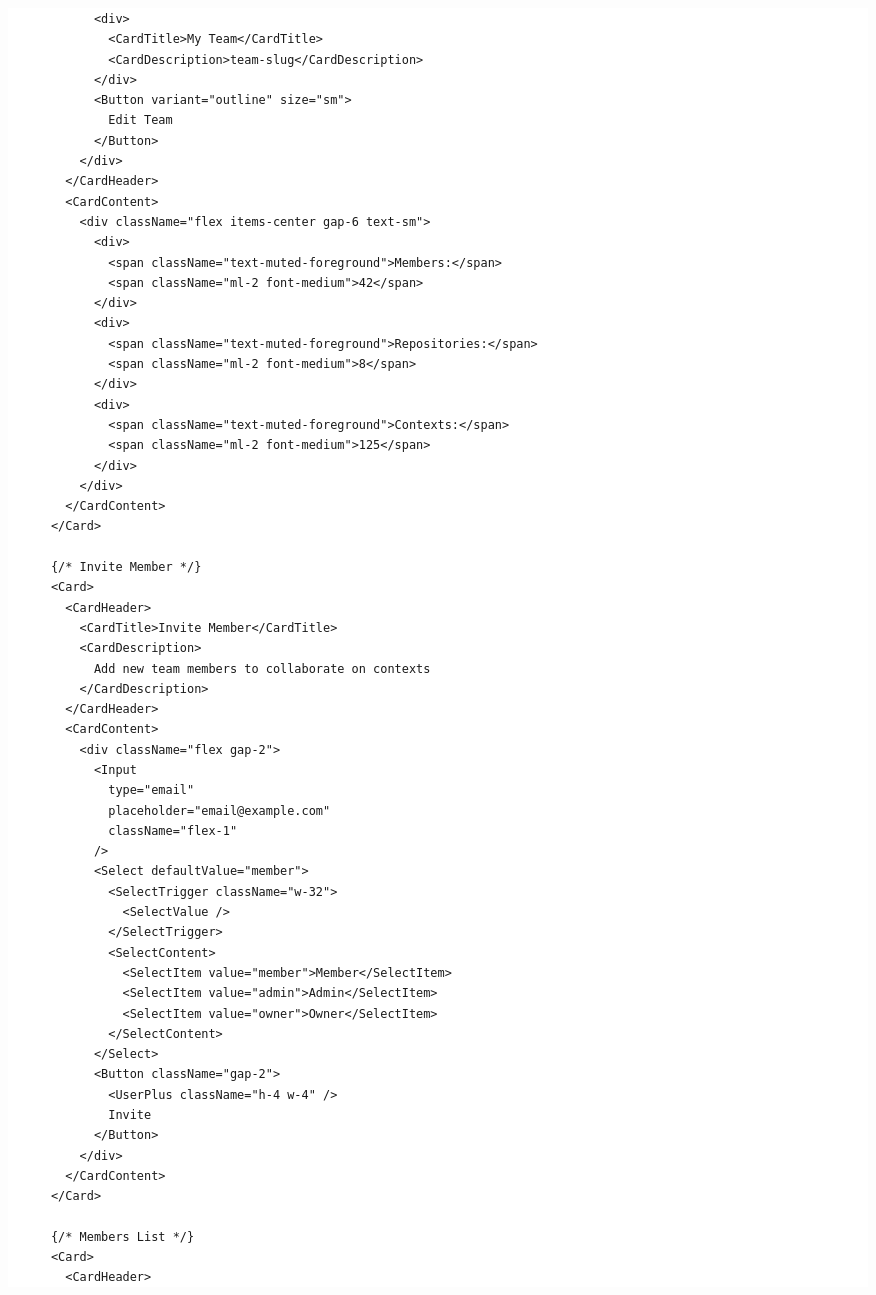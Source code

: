 ```tsx
            <div>
              <CardTitle>My Team</CardTitle>
              <CardDescription>team-slug</CardDescription>
            </div>
            <Button variant="outline" size="sm">
              Edit Team
            </Button>
          </div>
        </CardHeader>
        <CardContent>
          <div className="flex items-center gap-6 text-sm">
            <div>
              <span className="text-muted-foreground">Members:</span>
              <span className="ml-2 font-medium">42</span>
            </div>
            <div>
              <span className="text-muted-foreground">Repositories:</span>
              <span className="ml-2 font-medium">8</span>
            </div>
            <div>
              <span className="text-muted-foreground">Contexts:</span>
              <span className="ml-2 font-medium">125</span>
            </div>
          </div>
        </CardContent>
      </Card>

      {/* Invite Member */}
      <Card>
        <CardHeader>
          <CardTitle>Invite Member</CardTitle>
          <CardDescription>
            Add new team members to collaborate on contexts
          </CardDescription>
        </CardHeader>
        <CardContent>
          <div className="flex gap-2">
            <Input
              type="email"
              placeholder="email@example.com"
              className="flex-1"
            />
            <Select defaultValue="member">
              <SelectTrigger className="w-32">
                <SelectValue />
              </SelectTrigger>
              <SelectContent>
                <SelectItem value="member">Member</SelectItem>
                <SelectItem value="admin">Admin</SelectItem>
                <SelectItem value="owner">Owner</SelectItem>
              </SelectContent>
            </Select>
            <Button className="gap-2">
              <UserPlus className="h-4 w-4" />
              Invite
            </Button>
          </div>
        </CardContent>
      </Card>

      {/* Members List */}
      <Card>
        <CardHeader>
```